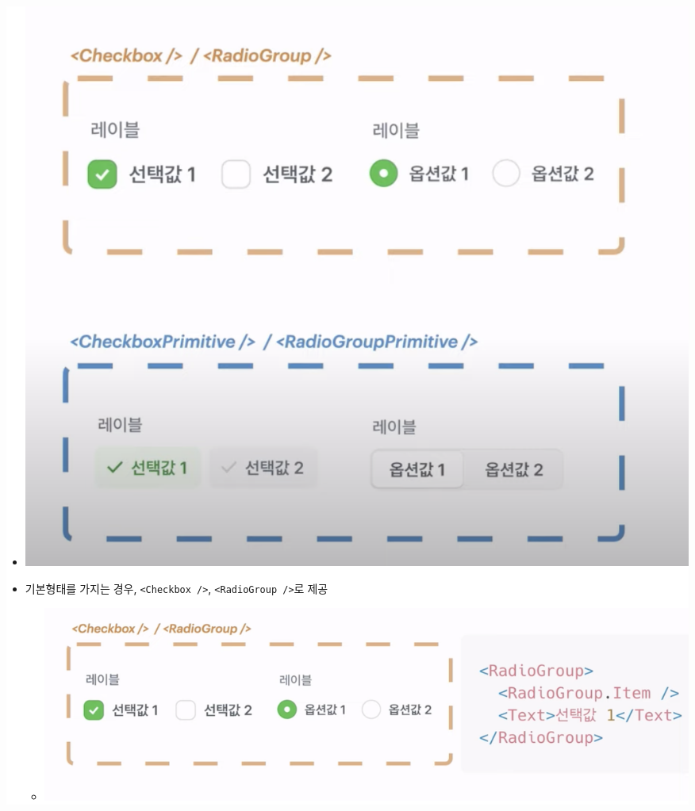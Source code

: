 - ![28.png](./imgs/28.png)

- 기본형태를 가지는 경우, `<Checkbox />`, `<RadioGroup />`로 제공

  - ![29.png](./imgs/29.png)
